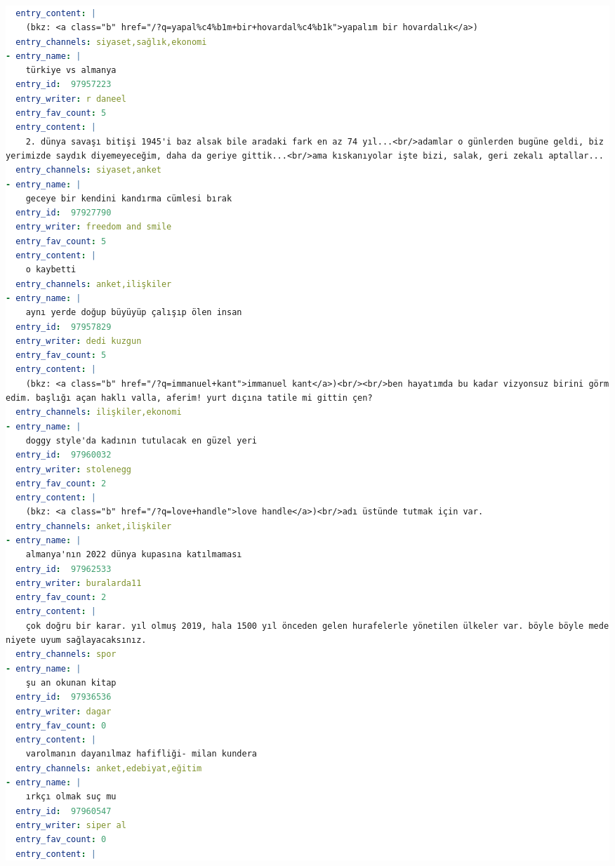 ```yaml
  entry_content: |
    (bkz: <a class="b" href="/?q=yapal%c4%b1m+bir+hovardal%c4%b1k">yapalım bir hovardalık</a>)
  entry_channels: siyaset,sağlık,ekonomi
- entry_name: |
    türkiye vs almanya
  entry_id:  97957223
  entry_writer: r daneel
  entry_fav_count: 5
  entry_content: |
    2. dünya savaşı bitişi 1945'i baz alsak bile aradaki fark en az 74 yıl...<br/>adamlar o günlerden bugüne geldi, biz yerimizde saydık diyemeyeceğim, daha da geriye gittik...<br/>ama kıskanıyolar işte bizi, salak, geri zekalı aptallar...
  entry_channels: siyaset,anket
- entry_name: |
    geceye bir kendini kandırma cümlesi bırak
  entry_id:  97927790
  entry_writer: freedom and smile
  entry_fav_count: 5
  entry_content: |
    o kaybetti
  entry_channels: anket,ilişkiler
- entry_name: |
    aynı yerde doğup büyüyüp çalışıp ölen insan
  entry_id:  97957829
  entry_writer: dedi kuzgun
  entry_fav_count: 5
  entry_content: |
    (bkz: <a class="b" href="/?q=immanuel+kant">immanuel kant</a>)<br/><br/>ben hayatımda bu kadar vizyonsuz birini görmedim. başlığı açan haklı valla, aferim! yurt dıçına tatile mi gittin çen?
  entry_channels: ilişkiler,ekonomi
- entry_name: |
    doggy style'da kadının tutulacak en güzel yeri
  entry_id:  97960032
  entry_writer: stolenegg
  entry_fav_count: 2
  entry_content: |
    (bkz: <a class="b" href="/?q=love+handle">love handle</a>)<br/>adı üstünde tutmak için var.
  entry_channels: anket,ilişkiler
- entry_name: |
    almanya'nın 2022 dünya kupasına katılmaması
  entry_id:  97962533
  entry_writer: buralarda11
  entry_fav_count: 2
  entry_content: |
    çok doğru bir karar. yıl olmuş 2019, hala 1500 yıl önceden gelen hurafelerle yönetilen ülkeler var. böyle böyle medeniyete uyum sağlayacaksınız.
  entry_channels: spor
- entry_name: |
    şu an okunan kitap
  entry_id:  97936536
  entry_writer: dagar
  entry_fav_count: 0
  entry_content: |
    varolmanın dayanılmaz hafifliği- milan kundera
  entry_channels: anket,edebiyat,eğitim
- entry_name: |
    ırkçı olmak suç mu
  entry_id:  97960547
  entry_writer: siper al
  entry_fav_count: 0
  entry_content: |
```